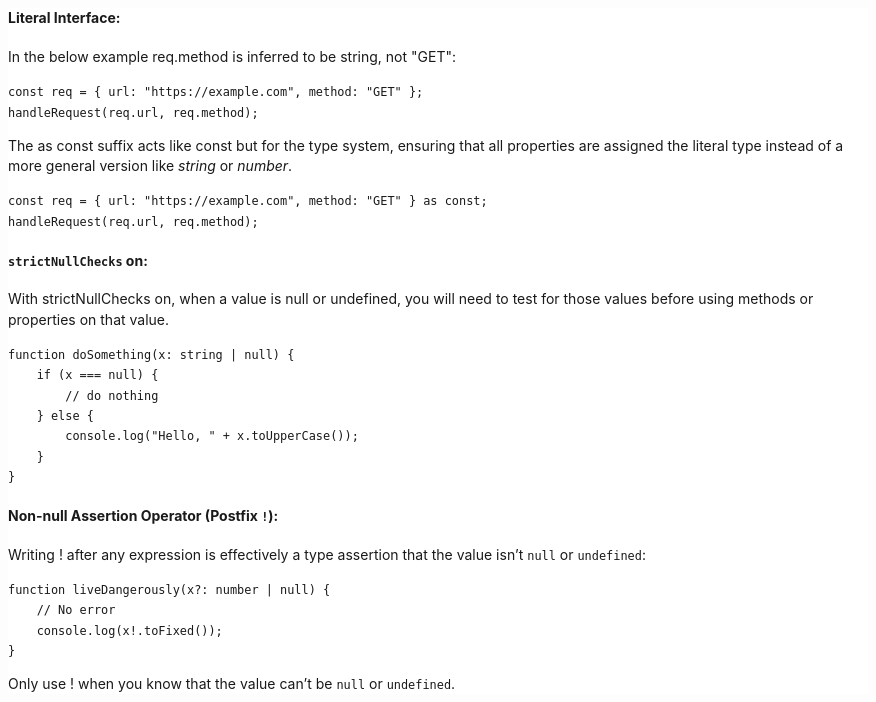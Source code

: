 
#### Literal Interface:

In the below example req.method is inferred to be string, not "GET":

    const req = { url: "https://example.com", method: "GET" };
    handleRequest(req.url, req.method);

The as const suffix acts like const but for the type system, ensuring that all properties are assigned the literal type instead of a more general version like *string* or *number*.

    const req = { url: "https://example.com", method: "GET" } as const;
    handleRequest(req.url, req.method);

#### `strictNullChecks` on:

With strictNullChecks on, when a value is null or undefined, you will need to test for those values before using methods or properties on that value.

    function doSomething(x: string | null) {
        if (x === null) {
            // do nothing
        } else {
            console.log("Hello, " + x.toUpperCase());
        }
    }

#### Non-null Assertion Operator (Postfix `!`):

Writing ! after any expression is effectively a type assertion that the value isn’t `null` or `undefined`:

    function liveDangerously(x?: number | null) {
        // No error
        console.log(x!.toFixed());
    }

Only use ! when you know that the value can’t be `null` or `undefined`.